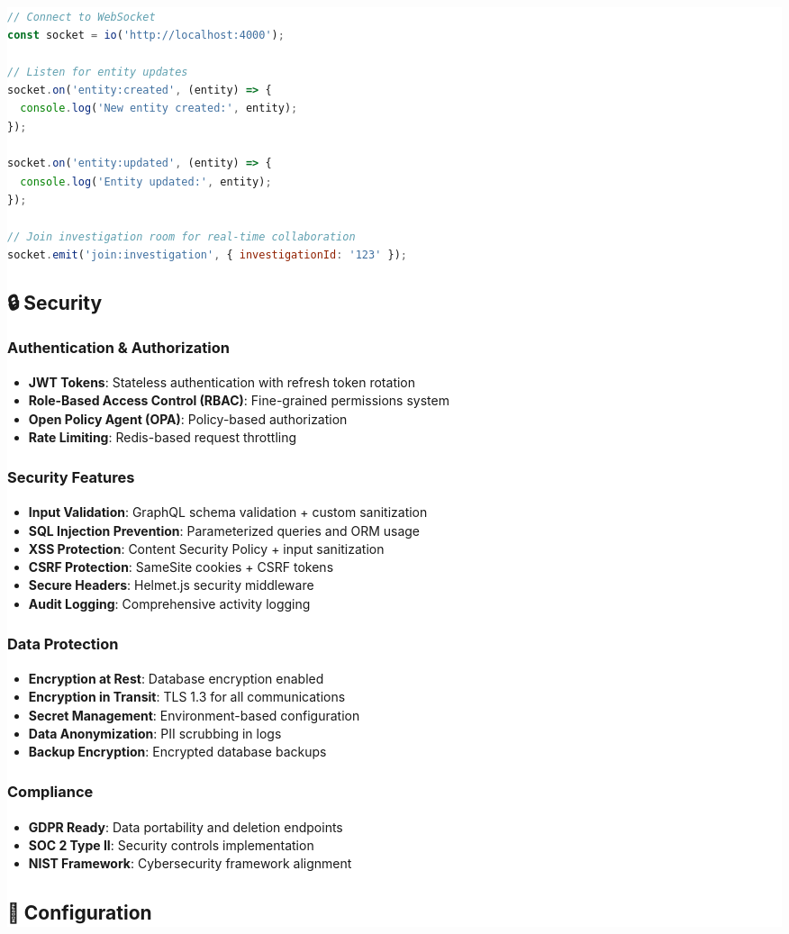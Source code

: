 ```javascript
// Connect to WebSocket
const socket = io('http://localhost:4000');

// Listen for entity updates
socket.on('entity:created', (entity) => {
  console.log('New entity created:', entity);
});

socket.on('entity:updated', (entity) => {
  console.log('Entity updated:', entity);
});

// Join investigation room for real-time collaboration
socket.emit('join:investigation', { investigationId: '123' });
```

## 🔒 Security

### Authentication & Authorization

- **JWT Tokens**: Stateless authentication with refresh token rotation
- **Role-Based Access Control (RBAC)**: Fine-grained permissions system
- **Open Policy Agent (OPA)**: Policy-based authorization
- **Rate Limiting**: Redis-based request throttling

### Security Features

- **Input Validation**: GraphQL schema validation + custom sanitization
- **SQL Injection Prevention**: Parameterized queries and ORM usage
- **XSS Protection**: Content Security Policy + input sanitization
- **CSRF Protection**: SameSite cookies + CSRF tokens
- **Secure Headers**: Helmet.js security middleware
- **Audit Logging**: Comprehensive activity logging

### Data Protection

- **Encryption at Rest**: Database encryption enabled
- **Encryption in Transit**: TLS 1.3 for all communications
- **Secret Management**: Environment-based configuration
- **Data Anonymization**: PII scrubbing in logs
- **Backup Encryption**: Encrypted database backups

### Compliance

- **GDPR Ready**: Data portability and deletion endpoints
- **SOC 2 Type II**: Security controls implementation
- **NIST Framework**: Cybersecurity framework alignment

## 🔧 Configuration
